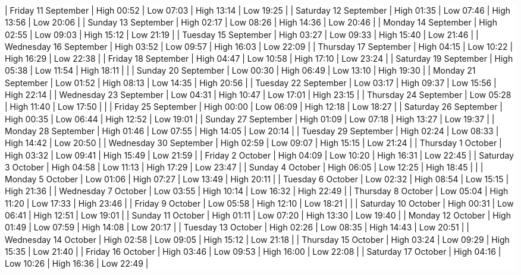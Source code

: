 | Friday 11 September | High 00:52 | Low 07:03 | High 13:14 | Low 19:25 | 
| Saturday 12 September | High 01:35 | Low 07:46 | High 13:56 | Low 20:06 | 
| Sunday 13 September | High 02:17 | Low 08:26 | High 14:36 | Low 20:46 | 
| Monday 14 September | High 02:55 | Low 09:03 | High 15:12 | Low 21:19 | 
| Tuesday 15 September | High 03:27 | Low 09:33 | High 15:40 | Low 21:46 | 
| Wednesday 16 September | High 03:52 | Low 09:57 | High 16:03 | Low 22:09 | 
| Thursday 17 September | High 04:15 | Low 10:22 | High 16:29 | Low 22:38 | 
| Friday 18 September | High 04:47 | Low 10:58 | High 17:10 | Low 23:24 | 
| Saturday 19 September | High 05:38 | Low 11:54 | High 18:11 |  | 
| Sunday 20 September | Low 00:30 | High 06:49 | Low 13:10 | High 19:30 | 
| Monday 21 September | Low 01:52 | High 08:13 | Low 14:35 | High 20:56 | 
| Tuesday 22 September | Low 03:17 | High 09:37 | Low 15:56 | High 22:14 | 
| Wednesday 23 September | Low 04:31 | High 10:47 | Low 17:01 | High 23:15 | 
| Thursday 24 September | Low 05:28 | High 11:40 | Low 17:50 |  | 
| Friday 25 September | High 00:00 | Low 06:09 | High 12:18 | Low 18:27 | 
| Saturday 26 September | High 00:35 | Low 06:44 | High 12:52 | Low 19:01 | 
| Sunday 27 September | High 01:09 | Low 07:18 | High 13:27 | Low 19:37 | 
| Monday 28 September | High 01:46 | Low 07:55 | High 14:05 | Low 20:14 | 
| Tuesday 29 September | High 02:24 | Low 08:33 | High 14:42 | Low 20:50 | 
| Wednesday 30 September | High 02:59 | Low 09:07 | High 15:15 | Low 21:24 | 
| Thursday 1 October | High 03:32 | Low 09:41 | High 15:49 | Low 21:59 | 
| Friday 2 October | High 04:09 | Low 10:20 | High 16:31 | Low 22:45 | 
| Saturday 3 October | High 04:58 | Low 11:13 | High 17:29 | Low 23:47 | 
| Sunday 4 October | High 06:05 | Low 12:25 | High 18:45 |  | 
| Monday 5 October | Low 01:06 | High 07:27 | Low 13:49 | High 20:11 | 
| Tuesday 6 October | Low 02:32 | High 08:54 | Low 15:15 | High 21:36 | 
| Wednesday 7 October | Low 03:55 | High 10:14 | Low 16:32 | High 22:49 | 
| Thursday 8 October | Low 05:04 | High 11:20 | Low 17:33 | High 23:46 | 
| Friday 9 October | Low 05:58 | High 12:10 | Low 18:21 |  | 
| Saturday 10 October | High 00:31 | Low 06:41 | High 12:51 | Low 19:01 | 
| Sunday 11 October | High 01:11 | Low 07:20 | High 13:30 | Low 19:40 | 
| Monday 12 October | High 01:49 | Low 07:59 | High 14:08 | Low 20:17 | 
| Tuesday 13 October | High 02:26 | Low 08:35 | High 14:43 | Low 20:51 | 
| Wednesday 14 October | High 02:58 | Low 09:05 | High 15:12 | Low 21:18 | 
| Thursday 15 October | High 03:24 | Low 09:29 | High 15:35 | Low 21:40 | 
| Friday 16 October | High 03:46 | Low 09:53 | High 16:00 | Low 22:08 | 
| Saturday 17 October | High 04:16 | Low 10:26 | High 16:36 | Low 22:49 | 
